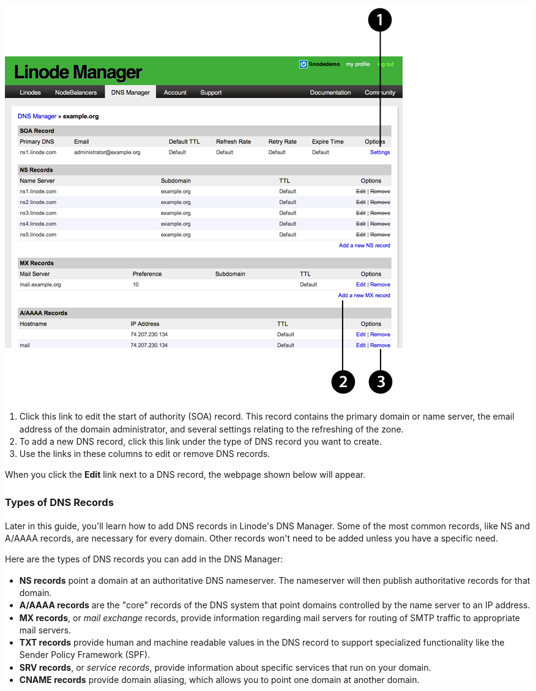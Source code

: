 [![1. The "Settings" link lets you edit the SOA record. 2. The "Add a new record" links in each section let you create new records of the appropriate type. 3. The "Edit" and "Remove" links next to each record let you edit and remove specific records.](/docs/assets/1114-dns2-2.png)](/docs/assets/1114-dns2-2.png)

1.  Click this link to edit the start of authority (SOA) record. This record contains the primary domain or name server, the email address of the domain administrator, and several settings relating to the refreshing of the zone.
2.  To add a new DNS record, click this link under the type of DNS record you want to create.
3.  Use the links in these columns to edit or remove DNS records.

When you click the **Edit** link next to a DNS record, the webpage shown below will appear.

### Types of DNS Records

Later in this guide, you'll learn how to add DNS records in Linode's DNS Manager. Some of the most common records, like NS and A/AAAA records, are necessary for every domain. Other records won't need to be added unless you have a specific need.

Here are the types of DNS records you can add in the DNS Manager:

-   **NS records** point a domain at an authoritative DNS nameserver. The nameserver will then publish authoritative records for that domain.
-   **A/AAAA records** are the "core" records of the DNS system that point domains controlled by the name server to an IP address.
-   **MX records**, or *mail exchange* records, provide information regarding mail servers for routing of SMTP traffic to appropriate mail servers.
-   **TXT records** provide human and machine readable values in the DNS record to support specialized functionality like the Sender Policy Framework (SPF).
-   **SRV records**, or *service records*, provide information about specific services that run on your domain.
-   **CNAME records** provide domain aliasing, which allows you to point one domain at another domain.
